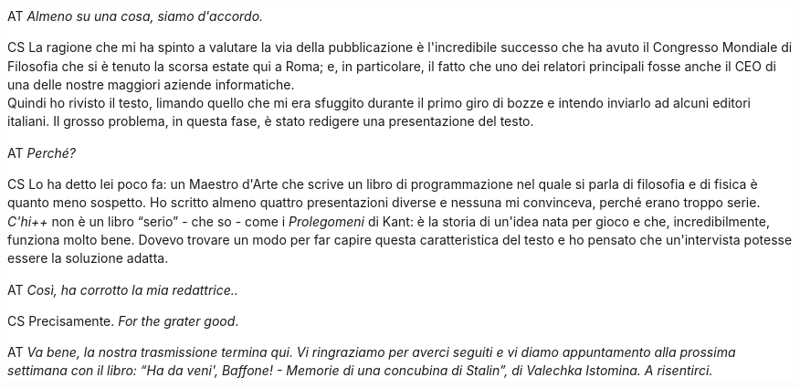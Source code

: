 <label>AT</label>
*Almeno su una cosa, siamo d'accordo.*

<label>CS</label>
La ragione che mi ha spinto a valutare la via della pubblicazione è l'incredibile successo che ha avuto il Congresso Mondiale di Filosofia che si è tenuto la scorsa estate qui a Roma; e, in particolare, il fatto che uno dei relatori principali fosse anche il CEO di una delle nostre maggiori aziende informatiche.  
Quindi ho rivisto il testo, limando quello che mi era sfuggito durante il primo giro di bozze e intendo inviarlo ad alcuni editori italiani.
Il grosso problema, in questa fase, è stato redigere una presentazione del testo.

<label>AT</label>
*Perché?*

<label>CS</label>
Lo ha detto lei poco fa: un Maestro d'Arte che scrive un libro di programmazione nel quale si parla di filosofia e di fisica è quanto meno sospetto.
Ho scritto almeno quattro presentazioni diverse e nessuna mi convinceva, perché erano troppo serie.
*C'hi++* non è un libro “serio” - che so - come i *Prolegomeni* di Kant: è la storia di un'idea nata per gioco e che, incredibilmente, funziona molto bene.
Dovevo trovare un modo per far capire questa caratteristica del testo e ho pensato che un'intervista potesse essere la soluzione adatta.

<label>AT</label>
*Così, ha corrotto la mia redattrice..*

<label>CS</label>
Precisamente.
*For the grater good*.

<label>AT</label>
*Va bene, la nostra trasmissione termina qui. Vi ringraziamo per averci seguiti e vi diamo appuntamento alla prossima settimana con il libro: “Ha da veni', Baffone! - Memorie di una concubina di Stalin”, di Valechka Istomina. A risentirci.*
